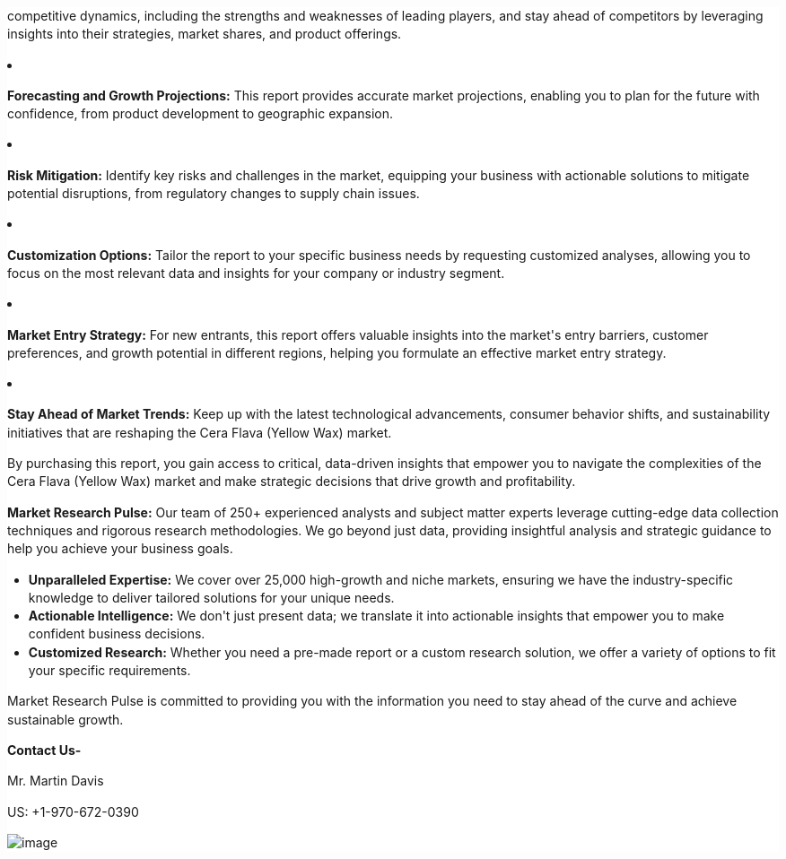 competitive dynamics, including the strengths and weaknesses of leading players, and stay ahead of competitors by leveraging insights into their strategies, market shares, and product offerings.</p></li><li><p><strong>Forecasting and Growth Projections:</strong> This report provides accurate market projections, enabling you to plan for the future with confidence, from product development to geographic expansion.</p></li><li><p><strong>Risk Mitigation:</strong> Identify key risks and challenges in the market, equipping your business with actionable solutions to mitigate potential disruptions, from regulatory changes to supply chain issues.</p></li><li><p><strong>Customization Options:</strong> Tailor the report to your specific business needs by requesting customized analyses, allowing you to focus on the most relevant data and insights for your company or industry segment.</p></li><li><p><strong>Market Entry Strategy:</strong> For new entrants, this report offers valuable insights into the market's entry barriers, customer preferences, and growth potential in different regions, helping you formulate an effective market entry strategy.</p></li><li><p><strong>Stay Ahead of Market Trends:</strong> Keep up with the latest technological advancements, consumer behavior shifts, and sustainability initiatives that are reshaping the Cera Flava (Yellow Wax) market.</p></li></ol><p>By purchasing this report, you gain access to critical, data-driven insights that empower you to navigate the complexities of the Cera Flava (Yellow Wax) market and make strategic decisions that drive growth and profitability.</p><p><strong>Market Research Pulse:</strong>&nbsp;Our team of 250+ experienced analysts and subject matter experts leverage cutting-edge data collection techniques and rigorous research methodologies. We go beyond just data, providing insightful analysis and strategic guidance to help you achieve your business goals.</p><ul><li><strong>Unparalleled Expertise:</strong>&nbsp;We cover over 25,000 high-growth and niche markets, ensuring we have the industry-specific knowledge to deliver tailored solutions for your unique needs.</li><li><strong>Actionable Intelligence:</strong>&nbsp;We don't just present data; we translate it into actionable insights that empower you to make confident business decisions.</li><li><strong>Customized Research:</strong>&nbsp;Whether you need a pre-made report or a custom research solution, we offer a variety of options to fit your specific requirements.</li></ul><p>Market Research Pulse is committed to providing you with the information you need to stay ahead of the curve and achieve sustainable growth.</p><p><strong>Contact Us-</strong></p><p>Mr. Martin Davis</p><p>US: +1-970-672-0390</p>
![image](https://github.com/user-attachments/assets/a89aff24-62ac-414a-a227-6e202aed16c8)
